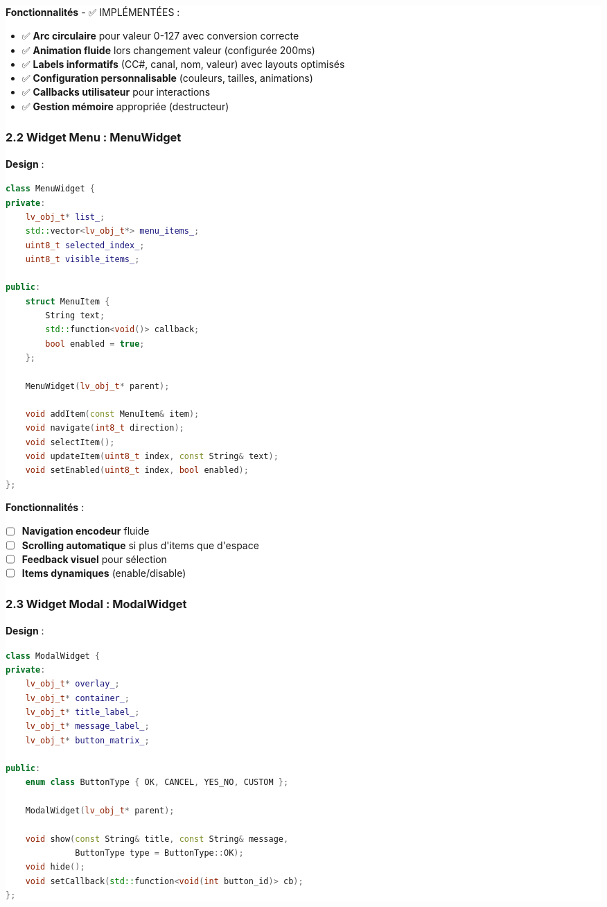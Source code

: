 **Fonctionnalités** - ✅ IMPLÉMENTÉES :
- ✅ **Arc circulaire** pour valeur 0-127 avec conversion correcte
- ✅ **Animation fluide** lors changement valeur (configurée 200ms)
- ✅ **Labels informatifs** (CC#, canal, nom, valeur) avec layouts optimisés
- ✅ **Configuration personnalisable** (couleurs, tailles, animations)
- ✅ **Callbacks utilisateur** pour interactions
- ✅ **Gestion mémoire** appropriée (destructeur)

### 2.2 Widget Menu : MenuWidget

**Design** :
```cpp
class MenuWidget {
private:
    lv_obj_t* list_;
    std::vector<lv_obj_t*> menu_items_;
    uint8_t selected_index_;
    uint8_t visible_items_;
    
public:
    struct MenuItem {
        String text;
        std::function<void()> callback;
        bool enabled = true;
    };
    
    MenuWidget(lv_obj_t* parent);
    
    void addItem(const MenuItem& item);
    void navigate(int8_t direction);
    void selectItem();
    void updateItem(uint8_t index, const String& text);
    void setEnabled(uint8_t index, bool enabled);
};
```

**Fonctionnalités** :
- [ ] **Navigation encodeur** fluide
- [ ] **Scrolling automatique** si plus d'items que d'espace
- [ ] **Feedback visuel** pour sélection
- [ ] **Items dynamiques** (enable/disable)

### 2.3 Widget Modal : ModalWidget

**Design** :
```cpp
class ModalWidget {
private:
    lv_obj_t* overlay_;
    lv_obj_t* container_;
    lv_obj_t* title_label_;
    lv_obj_t* message_label_;
    lv_obj_t* button_matrix_;
    
public:
    enum class ButtonType { OK, CANCEL, YES_NO, CUSTOM };
    
    ModalWidget(lv_obj_t* parent);
    
    void show(const String& title, const String& message, 
              ButtonType type = ButtonType::OK);
    void hide();
    void setCallback(std::function<void(int button_id)> cb);
};
```
